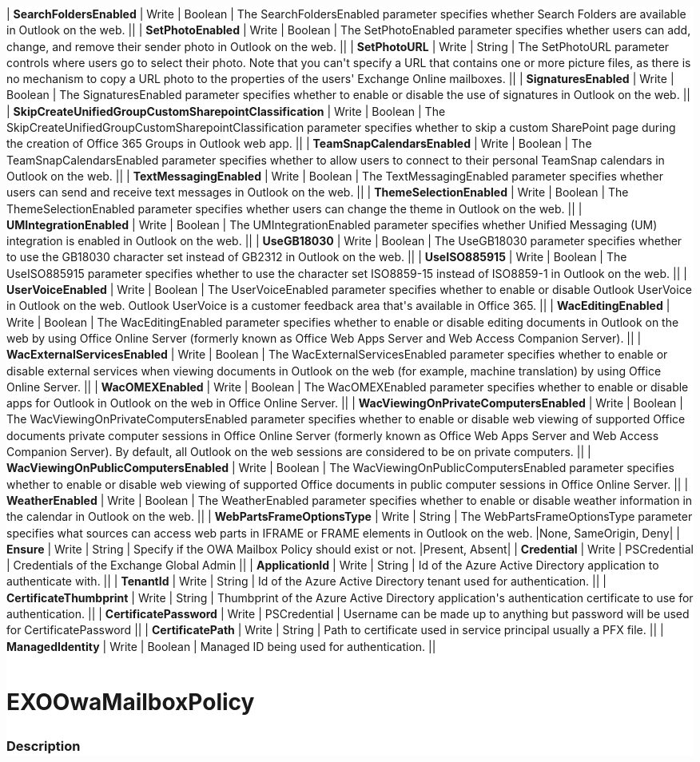| **SearchFoldersEnabled** | Write | Boolean | The SearchFoldersEnabled parameter specifies whether Search Folders are available in Outlook on the web. ||
| **SetPhotoEnabled** | Write | Boolean | The SetPhotoEnabled parameter specifies whether users can add, change, and remove their sender photo in Outlook on the web. ||
| **SetPhotoURL** | Write | String | The SetPhotoURL parameter controls where users go to select their photo. Note that you can't specify a URL that contains one or more picture files, as there is no mechanism to copy a URL photo to the properties of the users' Exchange Online mailboxes. ||
| **SignaturesEnabled** | Write | Boolean | The SignaturesEnabled parameter specifies whether to enable or disable the use of signatures in Outlook on the web. ||
| **SkipCreateUnifiedGroupCustomSharepointClassification** | Write | Boolean | The SkipCreateUnifiedGroupCustomSharepointClassification parameter specifies whether to skip a custom SharePoint page during the creation of Office 365 Groups in Outlook web app. ||
| **TeamSnapCalendarsEnabled** | Write | Boolean | The TeamSnapCalendarsEnabled parameter specifies whether to allow users to connect to their personal TeamSnap calendars in Outlook on the web. ||
| **TextMessagingEnabled** | Write | Boolean | The TextMessagingEnabled parameter specifies whether users can send and receive text messages in Outlook on the web. ||
| **ThemeSelectionEnabled** | Write | Boolean | The ThemeSelectionEnabled parameter specifies whether users can change the theme in Outlook on the web. ||
| **UMIntegrationEnabled** | Write | Boolean | The UMIntegrationEnabled parameter specifies whether Unified Messaging (UM) integration is enabled in Outlook on the web. ||
| **UseGB18030** | Write | Boolean | The UseGB18030 parameter specifies whether to use the GB18030 character set instead of GB2312 in Outlook on the web. ||
| **UseISO885915** | Write | Boolean | The UseISO885915 parameter specifies whether to use the character set ISO8859-15 instead of ISO8859-1 in Outlook on the web. ||
| **UserVoiceEnabled** | Write | Boolean | The UserVoiceEnabled parameter specifies whether to enable or disable Outlook UserVoice in Outlook on the web. Outlook UserVoice is a customer feedback area that's available in Office 365. ||
| **WacEditingEnabled** | Write | Boolean | The WacEditingEnabled parameter specifies whether to enable or disable editing documents in Outlook on the web by using Office Online Server (formerly known as Office Web Apps Server and Web Access Companion Server).  ||
| **WacExternalServicesEnabled** | Write | Boolean | The WacExternalServicesEnabled parameter specifies whether to enable or disable external services when viewing documents in Outlook on the web (for example, machine translation) by using Office Online Server. ||
| **WacOMEXEnabled** | Write | Boolean | The WacOMEXEnabled parameter specifies whether to enable or disable apps for Outlook in Outlook on the web in Office Online Server. ||
| **WacViewingOnPrivateComputersEnabled** | Write | Boolean | The WacViewingOnPrivateComputersEnabled parameter specifies whether to enable or disable web viewing of supported Office documents private computer sessions in Office Online Server (formerly known as Office Web Apps Server and Web Access Companion Server). By default, all Outlook on the web sessions are considered to be on private computers. ||
| **WacViewingOnPublicComputersEnabled** | Write | Boolean | The WacViewingOnPublicComputersEnabled parameter specifies whether to enable or disable web viewing of supported Office documents in public computer sessions in Office Online Server.  ||
| **WeatherEnabled** | Write | Boolean | The WeatherEnabled parameter specifies whether to enable or disable weather information in the calendar in Outlook on the web. ||
| **WebPartsFrameOptionsType** | Write | String | The WebPartsFrameOptionsType parameter specifies what sources can access web parts in IFRAME or FRAME elements in Outlook on the web. |None, SameOrigin, Deny|
| **Ensure** | Write | String | Specify if the OWA Mailbox Policy should exist or not. |Present, Absent|
| **Credential** | Write | PSCredential | Credentials of the Exchange Global Admin ||
| **ApplicationId** | Write | String | Id of the Azure Active Directory application to authenticate with. ||
| **TenantId** | Write | String | Id of the Azure Active Directory tenant used for authentication. ||
| **CertificateThumbprint** | Write | String | Thumbprint of the Azure Active Directory application's authentication certificate to use for authentication. ||
| **CertificatePassword** | Write | PSCredential | Username can be made up to anything but password will be used for CertificatePassword ||
| **CertificatePath** | Write | String | Path to certificate used in service principal usually a PFX file. ||
| **ManagedIdentity** | Write | Boolean | Managed ID being used for authentication. ||

# EXOOwaMailboxPolicy

### Description
